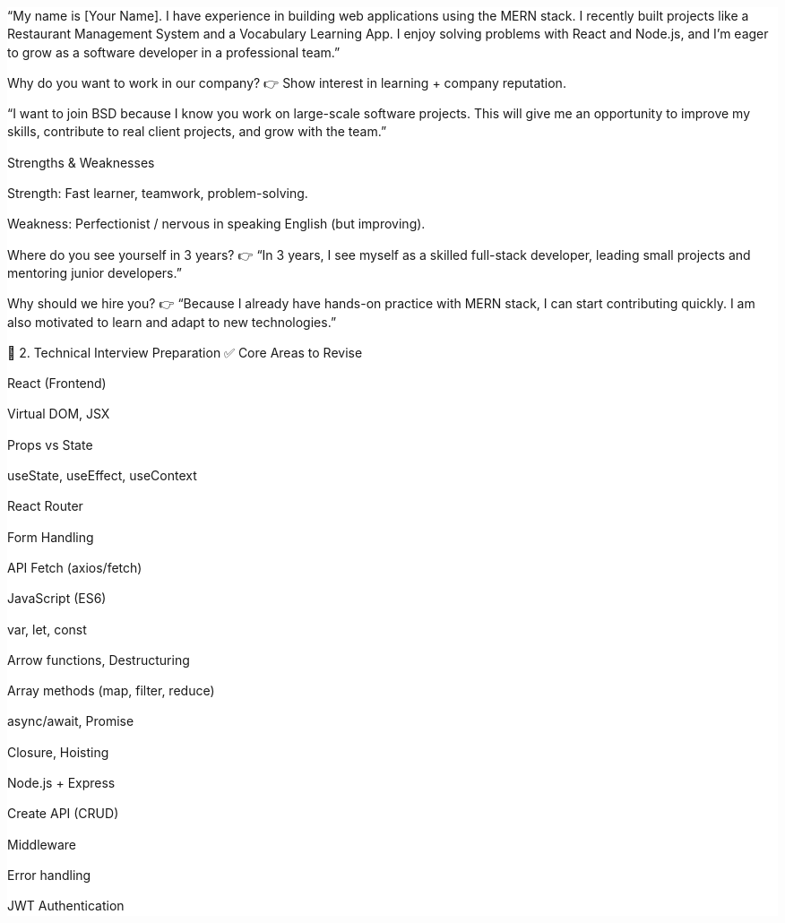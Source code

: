 “My name is [Your Name]. I have experience in building web applications using the MERN stack. I recently built projects like a Restaurant Management System and a Vocabulary Learning App. I enjoy solving problems with React and Node.js, and I’m eager to grow as a software developer in a professional team.”

Why do you want to work in our company?
👉 Show interest in learning + company reputation.

“I want to join BSD because I know you work on large-scale software projects. This will give me an opportunity to improve my skills, contribute to real client projects, and grow with the team.”

Strengths & Weaknesses

Strength: Fast learner, teamwork, problem-solving.

Weakness: Perfectionist / nervous in speaking English (but improving).

Where do you see yourself in 3 years?
👉 “In 3 years, I see myself as a skilled full-stack developer, leading small projects and mentoring junior developers.”

Why should we hire you?
👉 “Because I already have hands-on practice with MERN stack, I can start contributing quickly. I am also motivated to learn and adapt to new technologies.”

🔵 2. Technical Interview Preparation
✅ Core Areas to Revise

React (Frontend)

Virtual DOM, JSX

Props vs State

useState, useEffect, useContext

React Router

Form Handling

API Fetch (axios/fetch)

JavaScript (ES6)

var, let, const

Arrow functions, Destructuring

Array methods (map, filter, reduce)

async/await, Promise

Closure, Hoisting

Node.js + Express

Create API (CRUD)

Middleware

Error handling

JWT Authentication
